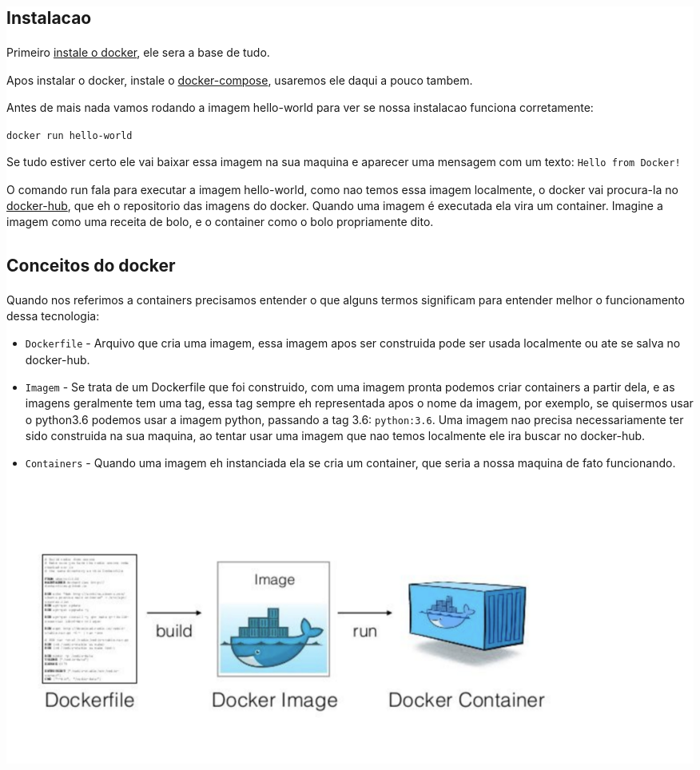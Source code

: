 ## Instalacao

Primeiro [instale o docker](https://docs.docker.com/install/), ele sera a base de tudo.

Apos instalar o docker, instale o [docker-compose](https://docs.docker.com/compose/install/), usaremos ele daqui a pouco tambem.


Antes de mais nada vamos rodando a imagem hello-world para ver se nossa instalacao funciona corretamente:

`docker run hello-world`

Se tudo estiver certo ele vai baixar essa imagem na sua maquina e aparecer uma mensagem com um texto: `Hello from Docker!`

O comando run fala para executar a imagem hello-world, como nao temos essa imagem localmente, o docker vai procura-la no [docker-hub](https://hub.docker.com/), que eh o repositorio das imagens do docker. Quando uma imagem é executada ela vira um container. Imagine a imagem como uma receita de bolo, e o container como o bolo propriamente dito.


## Conceitos do docker

Quando nos referimos a containers precisamos entender o que alguns termos significam para entender melhor o funcionamento dessa tecnologia:

* `Dockerfile` - Arquivo que cria uma imagem, essa imagem apos ser construida pode ser usada localmente ou ate se salva no docker-hub.

* `Imagem` - Se trata de um Dockerfile que foi construido, com uma imagem pronta podemos criar containers a partir dela, e as imagens geralmente tem uma tag, essa tag sempre eh representada apos o nome da imagem, por exemplo, se quisermos usar o python3.6 podemos usar a imagem python, passando a tag 3.6: `python:3.6`. Uma imagem nao precisa necessariamente ter sido construida na sua maquina, ao tentar usar uma imagem que nao temos localmente ele ira buscar no docker-hub.

 * `Containers` - Quando uma imagem eh instanciada ela se cria um container, que seria a nossa maquina de fato funcionando.

![Etapas](../../img/2sem/07/docker_cicle.png)
